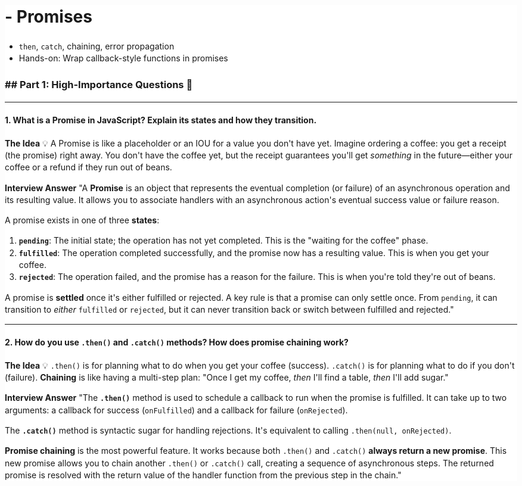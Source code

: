 # - **Promises**

- `then`, `catch`, chaining, error propagation
- Hands-on: Wrap callback-style functions in promises

### \#\# Part 1: High-Importance Questions 🌟

---

#### **1. What is a Promise in JavaScript? Explain its states and how they transition.**

**The Idea** 💡
A Promise is like a placeholder or an IOU for a value you don't have yet. Imagine ordering a coffee: you get a receipt (the promise) right away. You don't have the coffee yet, but the receipt guarantees you'll get _something_ in the future—either your coffee or a refund if they run out of beans.

**Interview Answer**
"A **Promise** is an object that represents the eventual completion (or failure) of an asynchronous operation and its resulting value. It allows you to associate handlers with an asynchronous action's eventual success value or failure reason.

A promise exists in one of three **states**:

1.  **`pending`**: The initial state; the operation has not yet completed. This is the "waiting for the coffee" phase.
2.  **`fulfilled`**: The operation completed successfully, and the promise now has a resulting value. This is when you get your coffee.
3.  **`rejected`**: The operation failed, and the promise has a reason for the failure. This is when you're told they're out of beans.

A promise is **settled** once it's either fulfilled or rejected. A key rule is that a promise can only settle once. From `pending`, it can transition to _either_ `fulfilled` or `rejected`, but it can never transition back or switch between fulfilled and rejected."

---

#### **2. How do you use `.then()` and `.catch()` methods? How does promise chaining work?**

**The Idea** 💡
`.then()` is for planning what to do when you get your coffee (success). `.catch()` is for planning what to do if you don't (failure). **Chaining** is like having a multi-step plan: "Once I get my coffee, _then_ I'll find a table, _then_ I'll add sugar."

**Interview Answer**
"The **`.then()`** method is used to schedule a callback to run when the promise is fulfilled. It can take up to two arguments: a callback for success (`onFulfilled`) and a callback for failure (`onRejected`).

The **`.catch()`** method is syntactic sugar for handling rejections. It's equivalent to calling `.then(null, onRejected)`.

**Promise chaining** is the most powerful feature. It works because both `.then()` and `.catch()` **always return a new promise**. This new promise allows you to chain another `.then()` or `.catch()` call, creating a sequence of asynchronous steps. The returned promise is resolved with the return value of the handler function from the previous step in the chain."
